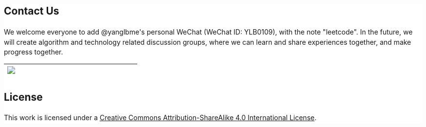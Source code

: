 ## Contact Us

We welcome everyone to add @yanglbme's personal WeChat (WeChat ID: YLB0109), with the note "leetcode". In the future, we will create algorithm and technology related discussion groups, where we can learn and share experiences together, and make progress together.

| <img src="https://cdn-doocs.oss-cn-shenzhen.aliyuncs.com/gh/doocs/images/qrcode-for-yanglbme-en.png" width="260px" align="left"/> |
| --------------------------------------------------------------------------------------------------------------------------------- |

## License

This work is licensed under a <a rel="license" href="http://creativecommons.org/licenses/by-sa/4.0/">Creative Commons Attribution-ShareAlike 4.0 International License</a>.
